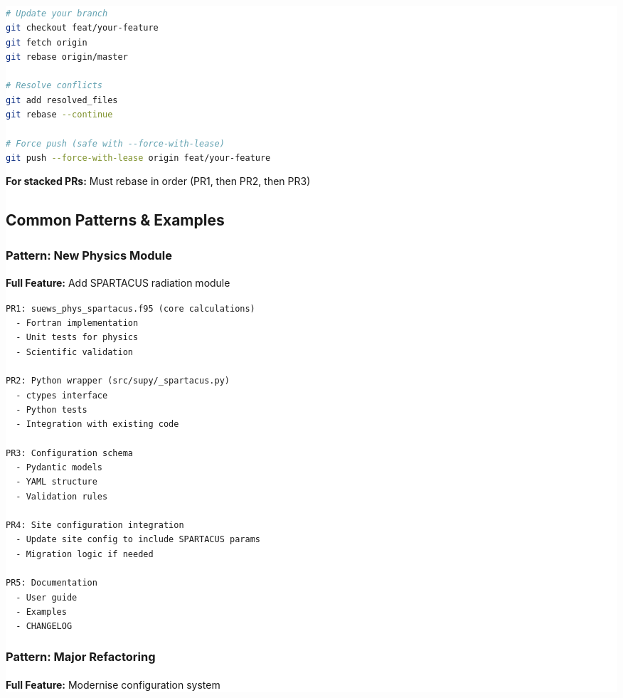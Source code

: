 ```bash
# Update your branch
git checkout feat/your-feature
git fetch origin
git rebase origin/master

# Resolve conflicts
git add resolved_files
git rebase --continue

# Force push (safe with --force-with-lease)
git push --force-with-lease origin feat/your-feature
```

**For stacked PRs:**
Must rebase in order (PR1, then PR2, then PR3)

## Common Patterns & Examples

### Pattern: New Physics Module

**Full Feature:** Add SPARTACUS radiation module

```
PR1: suews_phys_spartacus.f95 (core calculations)
  - Fortran implementation
  - Unit tests for physics
  - Scientific validation

PR2: Python wrapper (src/supy/_spartacus.py)
  - ctypes interface
  - Python tests
  - Integration with existing code

PR3: Configuration schema
  - Pydantic models
  - YAML structure
  - Validation rules

PR4: Site configuration integration
  - Update site config to include SPARTACUS params
  - Migration logic if needed

PR5: Documentation
  - User guide
  - Examples
  - CHANGELOG
```

### Pattern: Major Refactoring

**Full Feature:** Modernise configuration system
